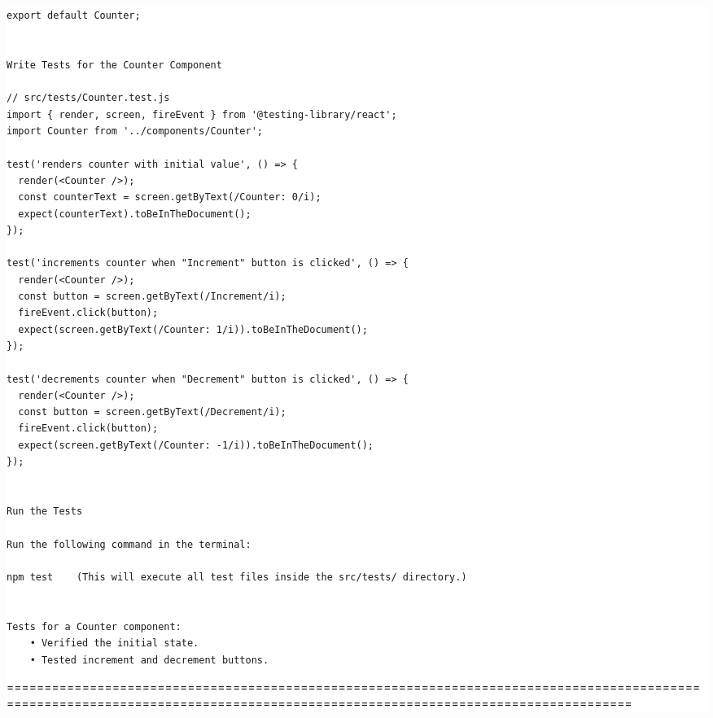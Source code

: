 	export default Counter;
	
	
	Write Tests for the Counter Component
	
	// src/tests/Counter.test.js
	import { render, screen, fireEvent } from '@testing-library/react';
	import Counter from '../components/Counter';
	
	test('renders counter with initial value', () => {
	  render(<Counter />);
	  const counterText = screen.getByText(/Counter: 0/i);
	  expect(counterText).toBeInTheDocument();
	});
	
	test('increments counter when "Increment" button is clicked', () => {
	  render(<Counter />);
	  const button = screen.getByText(/Increment/i);
	  fireEvent.click(button);
	  expect(screen.getByText(/Counter: 1/i)).toBeInTheDocument();
	});
	
	test('decrements counter when "Decrement" button is clicked', () => {
	  render(<Counter />);
	  const button = screen.getByText(/Decrement/i);
	  fireEvent.click(button);
	  expect(screen.getByText(/Counter: -1/i)).toBeInTheDocument();
	});
	
	
	Run the Tests
	
	Run the following command in the terminal:
	
	npm test    (This will execute all test files inside the src/tests/ directory.)
	
	
	Tests for a Counter component:
		• Verified the initial state.
		• Tested increment and decrement buttons.

===============================================================================================================================================================================
